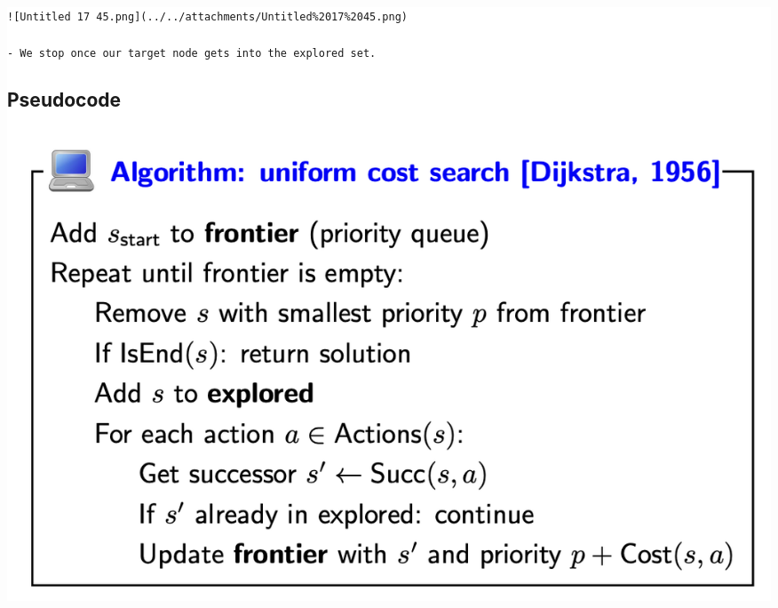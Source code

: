    ![Untitled 17 45.png](../../attachments/Untitled%2017%2045.png)
    
    - We stop once our target node gets into the explored set.

## Pseudocode

![Untitled 18 43.png](../../attachments/Untitled%2018%2043.png)
